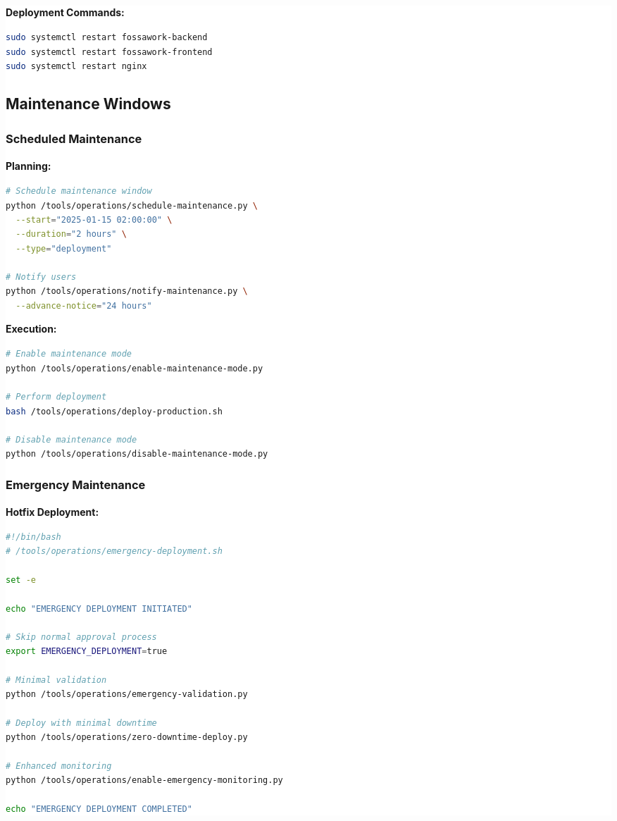 **Deployment Commands:**
```bash
sudo systemctl restart fossawork-backend
sudo systemctl restart fossawork-frontend
sudo systemctl restart nginx
```

## Maintenance Windows

### Scheduled Maintenance

**Planning:**
```bash
# Schedule maintenance window
python /tools/operations/schedule-maintenance.py \
  --start="2025-01-15 02:00:00" \
  --duration="2 hours" \
  --type="deployment"

# Notify users
python /tools/operations/notify-maintenance.py \
  --advance-notice="24 hours"
```

**Execution:**
```bash
# Enable maintenance mode
python /tools/operations/enable-maintenance-mode.py

# Perform deployment
bash /tools/operations/deploy-production.sh

# Disable maintenance mode
python /tools/operations/disable-maintenance-mode.py
```

### Emergency Maintenance

**Hotfix Deployment:**
```bash
#!/bin/bash
# /tools/operations/emergency-deployment.sh

set -e

echo "EMERGENCY DEPLOYMENT INITIATED"

# Skip normal approval process
export EMERGENCY_DEPLOYMENT=true

# Minimal validation
python /tools/operations/emergency-validation.py

# Deploy with minimal downtime
python /tools/operations/zero-downtime-deploy.py

# Enhanced monitoring
python /tools/operations/enable-emergency-monitoring.py

echo "EMERGENCY DEPLOYMENT COMPLETED"
```
